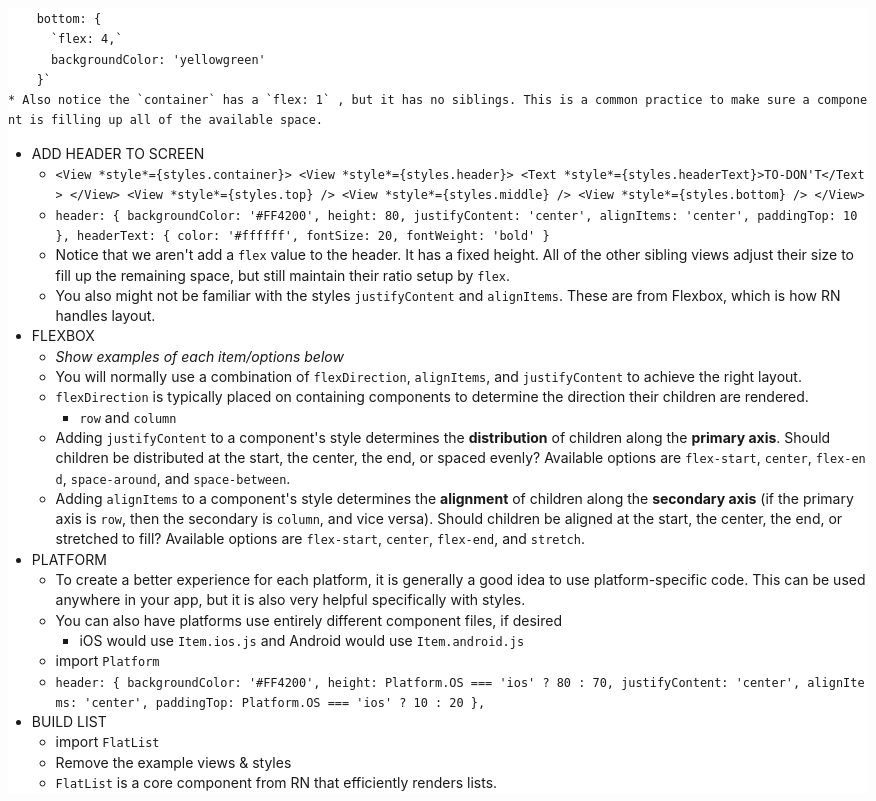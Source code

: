         bottom: {
          `flex: 4,`
          backgroundColor: 'yellowgreen'
        }`
    * Also notice the `container` has a `flex: 1` , but it has no siblings. This is a common practice to make sure a component is filling up all of the available space.
* ADD HEADER TO SCREEN
    * `<View *style*={styles.container}>
          <View *style*={styles.header}>
            <Text *style*={styles.headerText}>TO-DON'T</Text>
          </View>
          <View *style*={styles.top} />
           <View *style*={styles.middle} />
           <View *style*={styles.bottom} />
        </View>`
    * `header: {
          backgroundColor: '#FF4200',
          height: 80,
          justifyContent: 'center',
          alignItems: 'center',
          paddingTop: 10
        },
        headerText: {
          color: '#ffffff',
          fontSize: 20,
          fontWeight: 'bold'
        }`
    * Notice that we aren't add a `flex` value to the header. It has a fixed height. All of the other sibling views adjust their size to fill up the remaining space, but still maintain their ratio setup by `flex`.
    * You also might not be familiar with the styles `justifyContent` and `alignItems`. These are from Flexbox, which is how RN handles layout.
* FLEXBOX
    * *Show examples of each item/options below*
    * You will normally use a combination of `flexDirection`, `alignItems`, and `justifyContent` to achieve the right layout.
    * `flexDirection` is typically placed on containing components to determine the direction their children are rendered.
        * `row` and `column`
    * Adding `justifyContent` to a component's style determines the **distribution** of children along the **primary axis**. Should children be distributed at the start, the center, the end, or spaced evenly? Available options are `flex-start`, `center`, `flex-end`, `space-around`, and `space-between`.
    * Adding `alignItems` to a component's style determines the **alignment** of children along the **secondary axis** (if the primary axis is `row`, then the secondary is `column`, and vice versa). Should children be aligned at the start, the center, the end, or stretched to fill? Available options are `flex-start`, `center`, `flex-end`, and `stretch`.
* PLATFORM
    * To create a better experience for each platform, it is generally a good idea to use platform-specific code. This can be used anywhere in your app, but it is also very helpful specifically with styles.
    * You can also have platforms use entirely different component files, if desired
        * iOS would use `Item.ios.js` and Android would use `Item.android.js`
    * import `Platform`
    * `header: {
          backgroundColor: '#FF4200',
          height: Platform.OS === 'ios' ? 80 : 70,
          justifyContent: 'center',
          alignItems: 'center',
          paddingTop: Platform.OS === 'ios' ? 10 : 20
        },`
* BUILD LIST
    * import `FlatList`
    * Remove the example views & styles
    * `FlatList` is a core component from RN that efficiently renders lists.